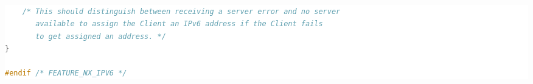 ```C
    /* This should distinguish between receiving a server error and no server
       available to assign the Client an IPv6 address if the Client fails
       to get assigned an address. */
}

#endif /* FEATURE_NX_IPV6 */
```
